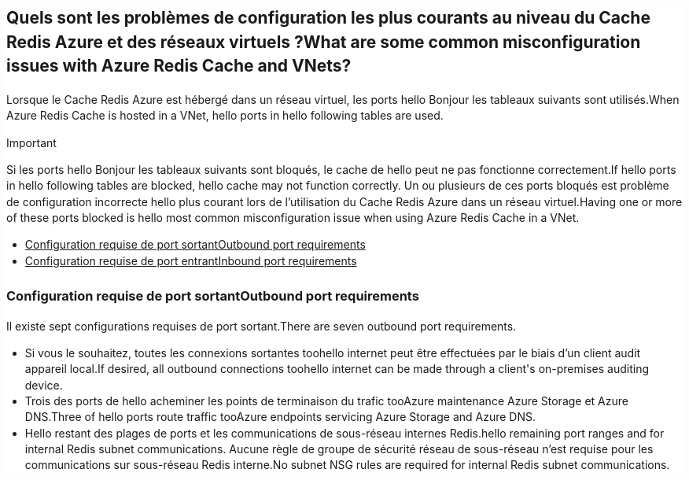 ## <a name="what-are-some-common-misconfiguration-issues-with-azure-redis-cache-and-vnets"></a><span data-ttu-id="da7b5-139">Quels sont les problèmes de configuration les plus courants au niveau du Cache Redis Azure et des réseaux virtuels ?</span><span class="sxs-lookup"><span data-stu-id="da7b5-139">What are some common misconfiguration issues with Azure Redis Cache and VNets?</span></span>
<span data-ttu-id="da7b5-140">Lorsque le Cache Redis Azure est hébergé dans un réseau virtuel, les ports hello Bonjour les tableaux suivants sont utilisés.</span><span class="sxs-lookup"><span data-stu-id="da7b5-140">When Azure Redis Cache is hosted in a VNet, hello ports in hello following tables are used.</span></span> 

>[!IMPORTANT]
><span data-ttu-id="da7b5-141">Si les ports hello Bonjour les tableaux suivants sont bloqués, le cache de hello peut ne pas fonctionne correctement.</span><span class="sxs-lookup"><span data-stu-id="da7b5-141">If hello ports in hello following tables are blocked, hello cache may not function correctly.</span></span> <span data-ttu-id="da7b5-142">Un ou plusieurs de ces ports bloqués est problème de configuration incorrecte hello plus courant lors de l’utilisation du Cache Redis Azure dans un réseau virtuel.</span><span class="sxs-lookup"><span data-stu-id="da7b5-142">Having one or more of these ports blocked is hello most common misconfiguration issue when using Azure Redis Cache in a VNet.</span></span>
> 
> 

- [<span data-ttu-id="da7b5-143">Configuration requise de port sortant</span><span class="sxs-lookup"><span data-stu-id="da7b5-143">Outbound port requirements</span></span>](#outbound-port-requirements)
- [<span data-ttu-id="da7b5-144">Configuration requise de port entrant</span><span class="sxs-lookup"><span data-stu-id="da7b5-144">Inbound port requirements</span></span>](#inbound-port-requirements)

### <a name="outbound-port-requirements"></a><span data-ttu-id="da7b5-145">Configuration requise de port sortant</span><span class="sxs-lookup"><span data-stu-id="da7b5-145">Outbound port requirements</span></span>

<span data-ttu-id="da7b5-146">Il existe sept configurations requises de port sortant.</span><span class="sxs-lookup"><span data-stu-id="da7b5-146">There are seven outbound port requirements.</span></span>

- <span data-ttu-id="da7b5-147">Si vous le souhaitez, toutes les connexions sortantes toohello internet peut être effectuées par le biais d’un client audit appareil local.</span><span class="sxs-lookup"><span data-stu-id="da7b5-147">If desired, all outbound connections toohello internet can be made through a client's on-premises auditing device.</span></span>
- <span data-ttu-id="da7b5-148">Trois des ports de hello acheminer les points de terminaison du trafic tooAzure maintenance Azure Storage et Azure DNS.</span><span class="sxs-lookup"><span data-stu-id="da7b5-148">Three of hello ports route traffic tooAzure endpoints servicing Azure Storage and Azure DNS.</span></span>
- <span data-ttu-id="da7b5-149">Hello restant des plages de ports et les communications de sous-réseau internes Redis.</span><span class="sxs-lookup"><span data-stu-id="da7b5-149">hello remaining port ranges and for internal Redis subnet communications.</span></span> <span data-ttu-id="da7b5-150">Aucune règle de groupe de sécurité réseau de sous-réseau n’est requise pour les communications sur sous-réseau Redis interne.</span><span class="sxs-lookup"><span data-stu-id="da7b5-150">No subnet NSG rules are required for internal Redis subnet communications.</span></span>


[redis-cache-vnet]: ./media/cache-how-to-premium-vnet/redis-cache-vnet.png
[redis-cache-vnet-ip]: ./media/cache-how-to-premium-vnet/redis-cache-vnet-ip.png
[redis-cache-vnet-info]: ./media/cache-how-to-premium-vnet/redis-cache-vnet-info.png